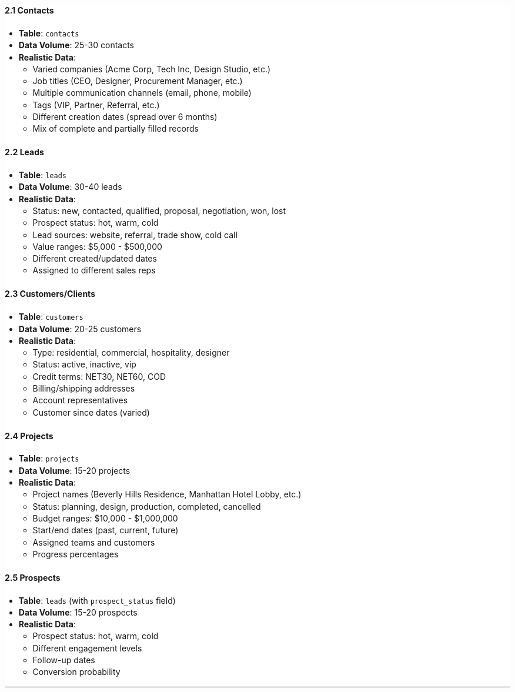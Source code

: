 #### 2.1 Contacts
- **Table**: `contacts`
- **Data Volume**: 25-30 contacts
- **Realistic Data**:
  - Varied companies (Acme Corp, Tech Inc, Design Studio, etc.)
  - Job titles (CEO, Designer, Procurement Manager, etc.)
  - Multiple communication channels (email, phone, mobile)
  - Tags (VIP, Partner, Referral, etc.)
  - Different creation dates (spread over 6 months)
  - Mix of complete and partially filled records

#### 2.2 Leads
- **Table**: `leads`
- **Data Volume**: 30-40 leads
- **Realistic Data**:
  - Status: new, contacted, qualified, proposal, negotiation, won, lost
  - Prospect status: hot, warm, cold
  - Lead sources: website, referral, trade show, cold call
  - Value ranges: $5,000 - $500,000
  - Different created/updated dates
  - Assigned to different sales reps

#### 2.3 Customers/Clients
- **Table**: `customers`
- **Data Volume**: 20-25 customers
- **Realistic Data**:
  - Type: residential, commercial, hospitality, designer
  - Status: active, inactive, vip
  - Credit terms: NET30, NET60, COD
  - Billing/shipping addresses
  - Account representatives
  - Customer since dates (varied)

#### 2.4 Projects
- **Table**: `projects`
- **Data Volume**: 15-20 projects
- **Realistic Data**:
  - Project names (Beverly Hills Residence, Manhattan Hotel Lobby, etc.)
  - Status: planning, design, production, completed, cancelled
  - Budget ranges: $10,000 - $1,000,000
  - Start/end dates (past, current, future)
  - Assigned teams and customers
  - Progress percentages

#### 2.5 Prospects
- **Table**: `leads` (with `prospect_status` field)
- **Data Volume**: 15-20 prospects
- **Realistic Data**:
  - Prospect status: hot, warm, cold
  - Different engagement levels
  - Follow-up dates
  - Conversion probability

---